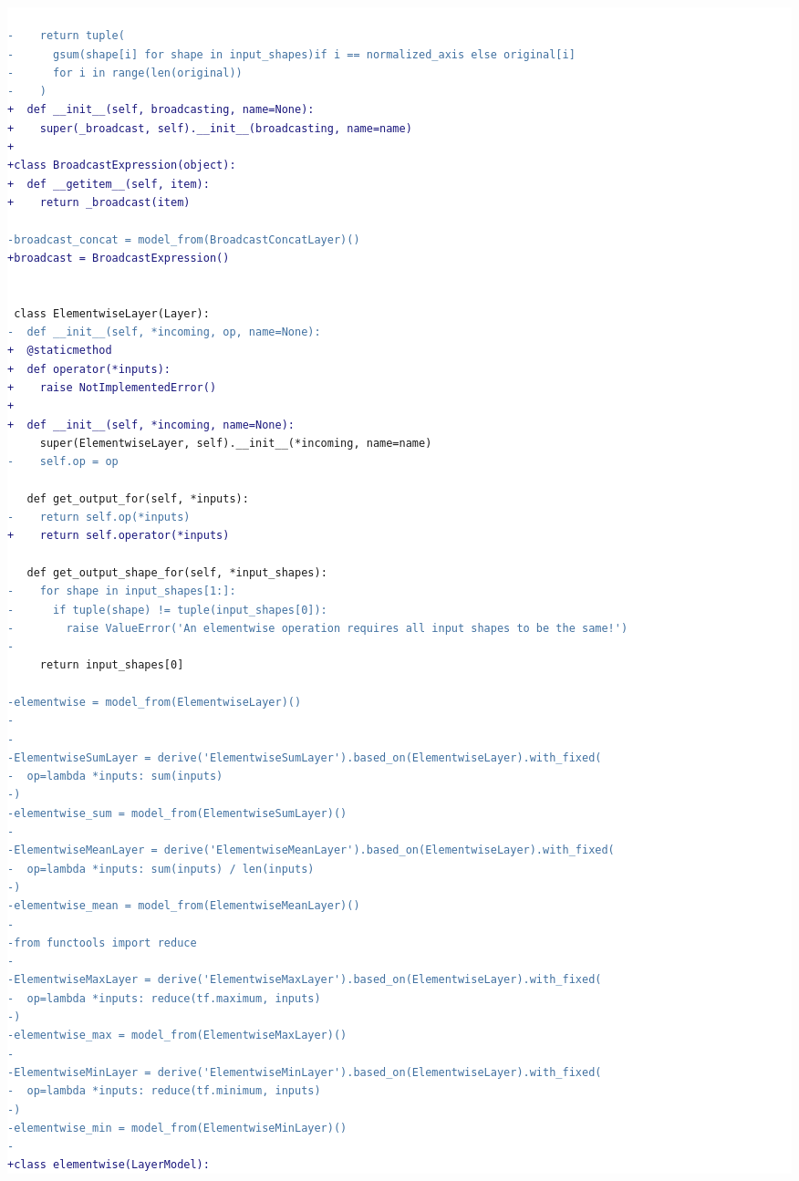 ```diff
 
-    return tuple(
-      gsum(shape[i] for shape in input_shapes)if i == normalized_axis else original[i]
-      for i in range(len(original))
-    )
+  def __init__(self, broadcasting, name=None):
+    super(_broadcast, self).__init__(broadcasting, name=name)
+
+class BroadcastExpression(object):
+  def __getitem__(self, item):
+    return _broadcast(item)
 
-broadcast_concat = model_from(BroadcastConcatLayer)()
+broadcast = BroadcastExpression()
 
 
 class ElementwiseLayer(Layer):
-  def __init__(self, *incoming, op, name=None):
+  @staticmethod
+  def operator(*inputs):
+    raise NotImplementedError()
+
+  def __init__(self, *incoming, name=None):
     super(ElementwiseLayer, self).__init__(*incoming, name=name)
-    self.op = op
 
   def get_output_for(self, *inputs):
-    return self.op(*inputs)
+    return self.operator(*inputs)
 
   def get_output_shape_for(self, *input_shapes):
-    for shape in input_shapes[1:]:
-      if tuple(shape) != tuple(input_shapes[0]):
-        raise ValueError('An elementwise operation requires all input shapes to be the same!')
-
     return input_shapes[0]
 
-elementwise = model_from(ElementwiseLayer)()
-
-
-ElementwiseSumLayer = derive('ElementwiseSumLayer').based_on(ElementwiseLayer).with_fixed(
-  op=lambda *inputs: sum(inputs)
-)
-elementwise_sum = model_from(ElementwiseSumLayer)()
-
-ElementwiseMeanLayer = derive('ElementwiseMeanLayer').based_on(ElementwiseLayer).with_fixed(
-  op=lambda *inputs: sum(inputs) / len(inputs)
-)
-elementwise_mean = model_from(ElementwiseMeanLayer)()
-
-from functools import reduce
-
-ElementwiseMaxLayer = derive('ElementwiseMaxLayer').based_on(ElementwiseLayer).with_fixed(
-  op=lambda *inputs: reduce(tf.maximum, inputs)
-)
-elementwise_max = model_from(ElementwiseMaxLayer)()
-
-ElementwiseMinLayer = derive('ElementwiseMinLayer').based_on(ElementwiseLayer).with_fixed(
-  op=lambda *inputs: reduce(tf.minimum, inputs)
-)
-elementwise_min = model_from(ElementwiseMinLayer)()
-
+class elementwise(LayerModel):
```